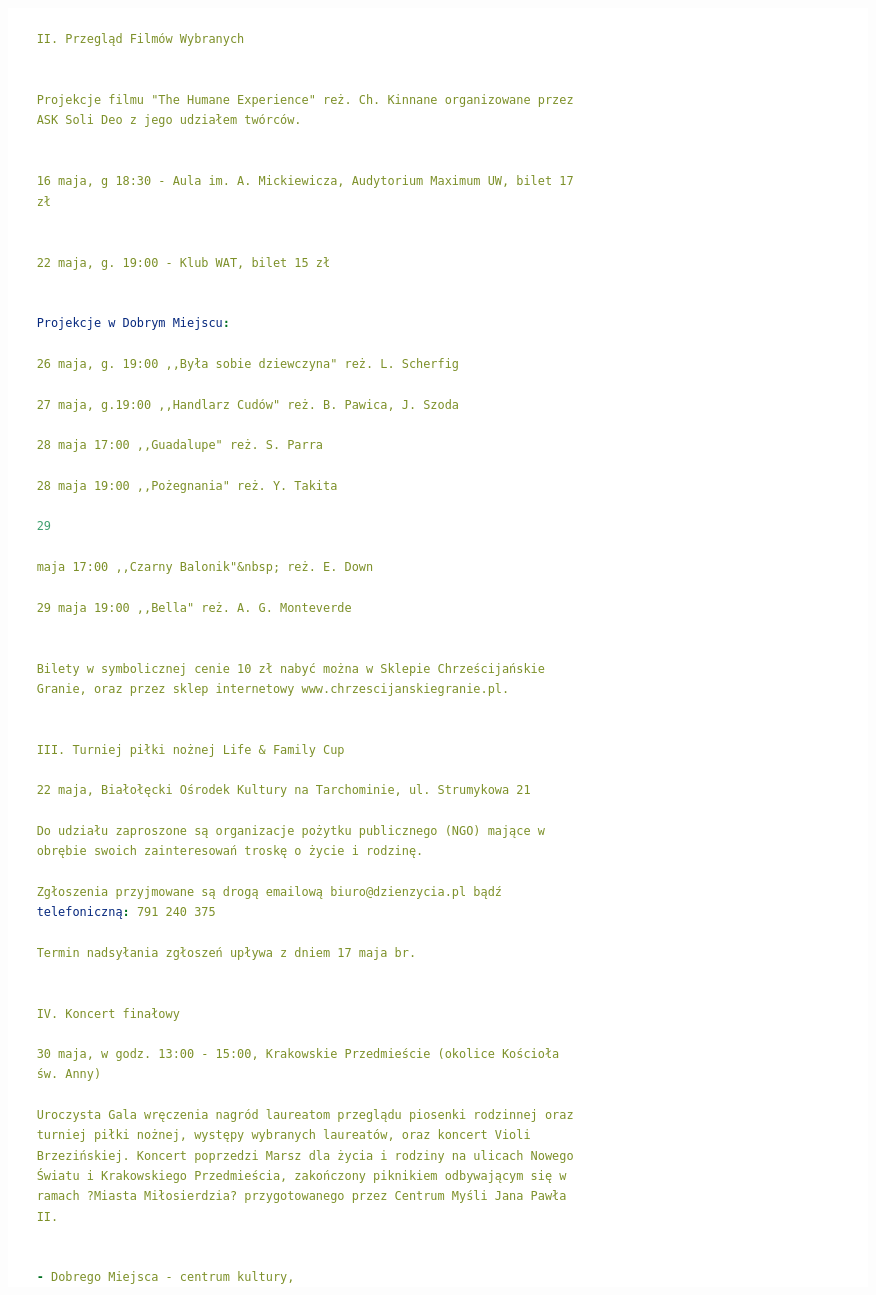 ```yaml

    II. Przegląd Filmów Wybranych


    Projekcje filmu "The Humane Experience" reż. Ch. Kinnane organizowane przez
    ASK Soli Deo z jego udziałem twórców.


    16 maja, g 18:30 - Aula im. A. Mickiewicza, Audytorium Maximum UW, bilet 17
    zł


    22 maja, g. 19:00 - Klub WAT, bilet 15 zł 


    Projekcje w Dobrym Miejscu: 

    26 maja, g. 19:00 ,,Była sobie dziewczyna" reż. L. Scherfig 

    27 maja, g.19:00 ,,Handlarz Cudów" reż. B. Pawica, J. Szoda 

    28 maja 17:00 ,,Guadalupe" reż. S. Parra 

    28 maja 19:00 ,,Pożegnania" reż. Y. Takita

    29 

    maja 17:00 ,,Czarny Balonik"&nbsp; reż. E. Down

    29 maja 19:00 ,,Bella" reż. A. G. Monteverde


    Bilety w symbolicznej cenie 10 zł nabyć można w Sklepie Chrześcijańskie
    Granie, oraz przez sklep internetowy www.chrzescijanskiegranie.pl.


    III. Turniej piłki nożnej Life & Family Cup

    22 maja, Białołęcki Ośrodek Kultury na Tarchominie, ul. Strumykowa 21

    Do udziału zaproszone są organizacje pożytku publicznego (NGO) mające w
    obrębie swoich zainteresowań troskę o życie i rodzinę.

    Zgłoszenia przyjmowane są drogą emailową biuro@dzienzycia.pl bądź
    telefoniczną: 791 240 375

    Termin nadsyłania zgłoszeń upływa z dniem 17 maja br. 


    IV. Koncert finałowy

    30 maja, w godz. 13:00 - 15:00, Krakowskie Przedmieście (okolice Kościoła
    św. Anny)

    Uroczysta Gala wręczenia nagród laureatom przeglądu piosenki rodzinnej oraz
    turniej piłki nożnej, występy wybranych laureatów, oraz koncert Violi
    Brzezińskiej. Koncert poprzedzi Marsz dla życia i rodziny na ulicach Nowego
    Światu i Krakowskiego Przedmieścia, zakończony piknikiem odbywającym się w
    ramach ?Miasta Miłosierdzia? przygotowanego przez Centrum Myśli Jana Pawła
    II.


    - Dobrego Miejsca - centrum kultury,
```